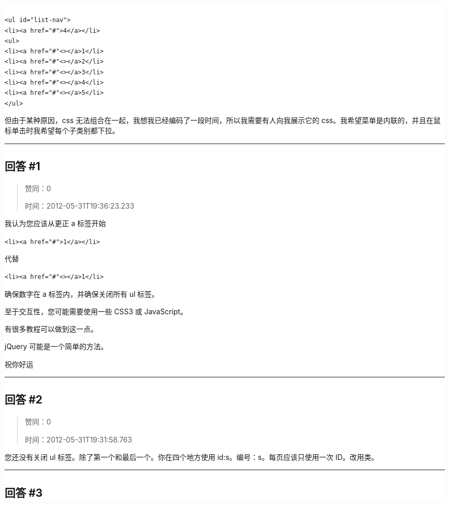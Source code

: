```

<ul id="list-nav">  
<li><a href="#">4</a></li>
<ul>
<li><a href="#"<></a>1</li>
<li><a href="#"<></a>2</li>
<li><a href="#"<></a>3</li>
<li><a href="#"<></a>4</li>
<li><a href="#"<></a>5</li>
</ul> 
```

但由于某种原因，css 无法组合在一起，我想我已经编码了一段时间，所以我需要有人向我展示它的 css。我希望菜单是内联的，并且在鼠标单击时我希望每个子类别都下拉。

* * *

## 回答 #1

> 赞同：0
> 
> 时间：2012-05-31T19:36:23.233

我认为您应该从更正 a 标签开始

```
<li><a href="#">1</a></li> 
```

代替

```
<li><a href="#"<></a>1</li> 
```

确保数字在 a 标签内，并确保关闭所有 ul 标签。

至于交互性，您可能需要使用一些 CSS3 或 JavaScript。

有很多教程可以做到这一点。

jQuery 可能是一个简单的方法。

祝你好运

* * *

## 回答 #2

> 赞同：0
> 
> 时间：2012-05-31T19:31:58.763

您还没有关闭 ul 标签。除了第一个和最后一个。你在四个地方使用 id:s。编号：s。每页应该只使用一次 ID。改用类。

* * *

## 回答 #3
